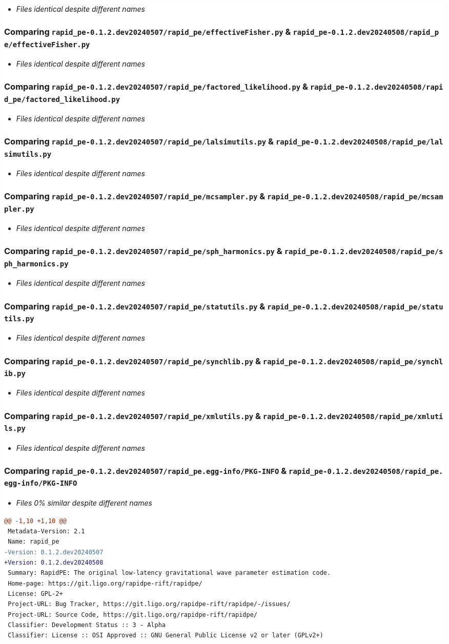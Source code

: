  * *Files identical despite different names*

### Comparing `rapid_pe-0.1.2.dev20240507/rapid_pe/effectiveFisher.py` & `rapid_pe-0.1.2.dev20240508/rapid_pe/effectiveFisher.py`

 * *Files identical despite different names*

### Comparing `rapid_pe-0.1.2.dev20240507/rapid_pe/factored_likelihood.py` & `rapid_pe-0.1.2.dev20240508/rapid_pe/factored_likelihood.py`

 * *Files identical despite different names*

### Comparing `rapid_pe-0.1.2.dev20240507/rapid_pe/lalsimutils.py` & `rapid_pe-0.1.2.dev20240508/rapid_pe/lalsimutils.py`

 * *Files identical despite different names*

### Comparing `rapid_pe-0.1.2.dev20240507/rapid_pe/mcsampler.py` & `rapid_pe-0.1.2.dev20240508/rapid_pe/mcsampler.py`

 * *Files identical despite different names*

### Comparing `rapid_pe-0.1.2.dev20240507/rapid_pe/sph_harmonics.py` & `rapid_pe-0.1.2.dev20240508/rapid_pe/sph_harmonics.py`

 * *Files identical despite different names*

### Comparing `rapid_pe-0.1.2.dev20240507/rapid_pe/statutils.py` & `rapid_pe-0.1.2.dev20240508/rapid_pe/statutils.py`

 * *Files identical despite different names*

### Comparing `rapid_pe-0.1.2.dev20240507/rapid_pe/synchlib.py` & `rapid_pe-0.1.2.dev20240508/rapid_pe/synchlib.py`

 * *Files identical despite different names*

### Comparing `rapid_pe-0.1.2.dev20240507/rapid_pe/xmlutils.py` & `rapid_pe-0.1.2.dev20240508/rapid_pe/xmlutils.py`

 * *Files identical despite different names*

### Comparing `rapid_pe-0.1.2.dev20240507/rapid_pe.egg-info/PKG-INFO` & `rapid_pe-0.1.2.dev20240508/rapid_pe.egg-info/PKG-INFO`

 * *Files 0% similar despite different names*

```diff
@@ -1,10 +1,10 @@
 Metadata-Version: 2.1
 Name: rapid_pe
-Version: 0.1.2.dev20240507
+Version: 0.1.2.dev20240508
 Summary: RapidPE: The original low-latency gravitational wave parameter estimation code.
 Home-page: https://git.ligo.org/rapidpe-rift/rapidpe/
 License: GPL-2+
 Project-URL: Bug Tracker, https://git.ligo.org/rapidpe-rift/rapidpe/-/issues/
 Project-URL: Source Code, https://git.ligo.org/rapidpe-rift/rapidpe/
 Classifier: Development Status :: 3 - Alpha
 Classifier: License :: OSI Approved :: GNU General Public License v2 or later (GPLv2+)
```
